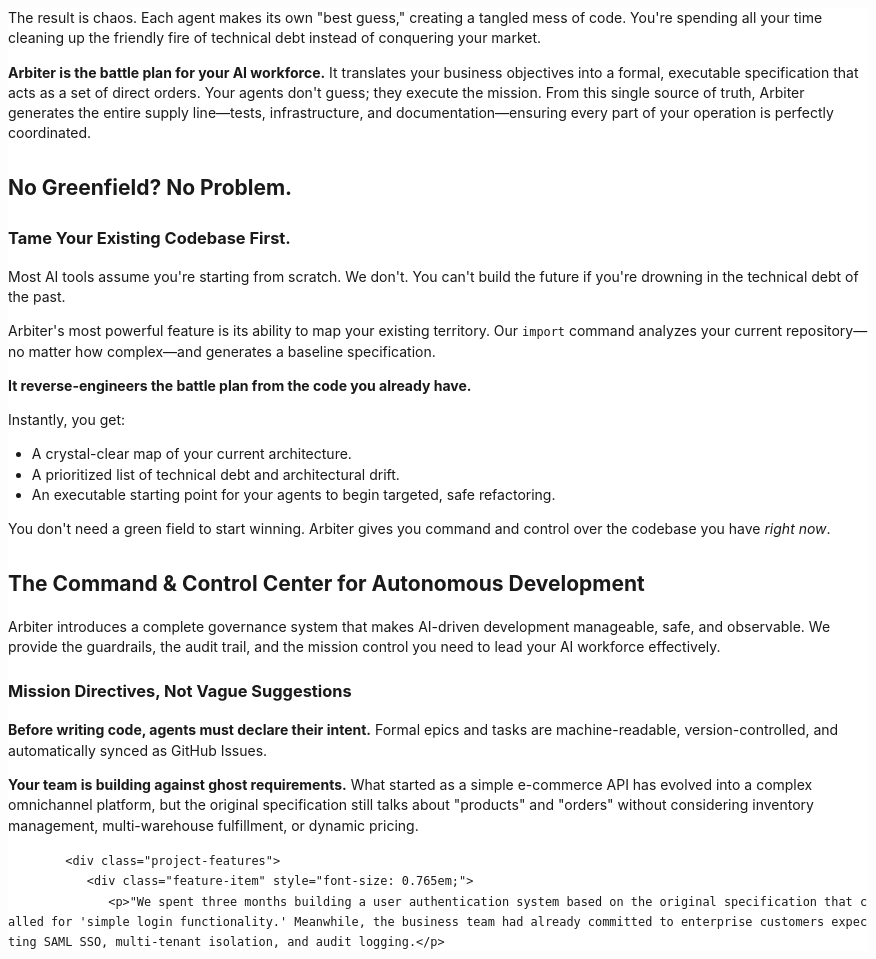    <p>The result is chaos. Each agent makes its own "best guess," creating a tangled mess of code. You're spending all your time cleaning up the friendly fire of technical debt instead of conquering your market.</p>
   
   <p><strong>Arbiter is the battle plan for your AI workforce.</strong> It translates your business objectives into a formal, executable specification that acts as a set of direct orders. Your agents don't guess; they execute the mission. From this single source of truth, Arbiter generates the entire supply line—tests, infrastructure, and documentation—ensuring every part of your operation is perfectly coordinated.</p>
</div>

<div class="content-section">
   <h2>No Greenfield? No Problem.</h2>
   <h3>Tame Your Existing Codebase First.</h3>
   
   <p>Most AI tools assume you're starting from scratch. We don't. You can't build the future if you're drowning in the technical debt of the past.</p>
   
   <p>Arbiter's most powerful feature is its ability to map your existing territory. Our <code>import</code> command analyzes your current repository—no matter how complex—and generates a baseline specification.</p>
   
   <p><strong>It reverse-engineers the battle plan from the code you already have.</strong></p>
   
   <p>Instantly, you get:</p>
   <ul>
      <li>A crystal-clear map of your current architecture.</li>
      <li>A prioritized list of technical debt and architectural drift.</li>
      <li>An executable starting point for your agents to begin targeted, safe refactoring.</li>
   </ul>
   
   <p>You don't need a green field to start winning. Arbiter gives you command and control over the codebase you have <em>right now</em>.</p>
</div>
<div class="content-section">
   <h2>The Command & Control Center for Autonomous Development</h2>
   
   <p>Arbiter introduces a complete governance system that makes AI-driven development manageable, safe, and observable. We provide the guardrails, the audit trail, and the mission control you need to lead your AI workforce effectively.</p>
   
   <div class="services-grid">
      <div class="service-card" data-service="drift">
         <h3><i data-lucide="target"></i> Mission Directives, Not Vague Suggestions</h3>
         <div class="service-summary">
            <p><strong>Before writing code, agents must declare their intent.</strong> Formal epics and tasks are machine-readable, version-controlled, and automatically synced as GitHub Issues.</p>
         </div>
         <div class="service-details">
            <p><strong>Your team is building against ghost requirements.</strong> What started as a simple e-commerce API has evolved into a complex omnichannel platform, but the original specification still talks about "products" and "orders" without considering inventory management, multi-warehouse fulfillment, or dynamic pricing.</p>
            
            <div class="project-features">
               <div class="feature-item" style="font-size: 0.765em;">
                  <p>"We spent three months building a user authentication system based on the original specification that called for 'simple login functionality.' Meanwhile, the business team had already committed to enterprise customers expecting SAML SSO, multi-tenant isolation, and audit logging.</p>
                  